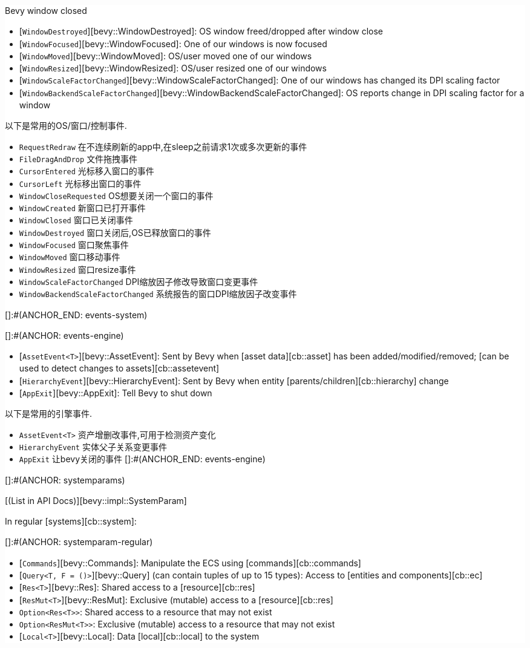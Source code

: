    Bevy window closed
 - [`WindowDestroyed`][bevy::WindowDestroyed]:
   OS window freed/dropped after window close
 - [`WindowFocused`][bevy::WindowFocused]:
   One of our windows is now focused
 - [`WindowMoved`][bevy::WindowMoved]:
   OS/user moved one of our windows
 - [`WindowResized`][bevy::WindowResized]:
   OS/user resized one of our windows
 - [`WindowScaleFactorChanged`][bevy::WindowScaleFactorChanged]:
   One of our windows has changed its DPI scaling factor
 - [`WindowBackendScaleFactorChanged`][bevy::WindowBackendScaleFactorChanged]:
   OS reports change in DPI scaling factor for a window

以下是常用的OS/窗口/控制事件.
 - `RequestRedraw` 在不连续刷新的app中,在sleep之前请求1次或多次更新的事件
 - `FileDragAndDrop` 文件拖拽事件
 - `CursorEntered` 光标移入窗口的事件
 - `CursorLeft` 光标移出窗口的事件
 - `WindowCloseRequested` OS想要关闭一个窗口的事件
 - `WindowCreated` 新窗口已打开事件
 - `WindowClosed` 窗口已关闭事件
 - `WindowDestroyed` 窗口关闭后,OS已释放窗口的事件
 - `WindowFocused` 窗口聚焦事件
 - `WindowMoved` 窗口移动事件
 - `WindowResized` 窗口resize事件
 - `WindowScaleFactorChanged` DPI缩放因子修改导致窗口变更事件
 - `WindowBackendScaleFactorChanged` 系统报告的窗口DPI缩放因子改变事件

[]:#(ANCHOR_END: events-system)

[]:#(ANCHOR: events-engine)
 - [`AssetEvent<T>`][bevy::AssetEvent]:
   Sent by Bevy when [asset data][cb::asset] has been added/modified/removed; [can be used to detect changes to assets][cb::assetevent]
 - [`HierarchyEvent`][bevy::HierarchyEvent]:
   Sent by Bevy when entity [parents/children][cb::hierarchy] change
 - [`AppExit`][bevy::AppExit]:
   Tell Bevy to shut down

以下是常用的引擎事件.
 - `AssetEvent<T>` 资产增删改事件,可用于检测资产变化
 - `HierarchyEvent` 实体父子关系变更事件
 - `AppExit` 让bevy关闭的事件
[]:#(ANCHOR_END: events-engine)

[]:#(ANCHOR: systemparams)

[(List in API Docs)][bevy::impl::SystemParam]

In regular [systems][cb::system]:

[]:#(ANCHOR: systemparam-regular)

 - [`Commands`][bevy::Commands]:
   Manipulate the ECS using [commands][cb::commands]
 - [`Query<T, F = ()>`][bevy::Query] (can contain tuples of up to 15 types):
   Access to [entities and components][cb::ec]
 - [`Res<T>`][bevy::Res]:
   Shared access to a [resource][cb::res]
 - [`ResMut<T>`][bevy::ResMut]:
   Exclusive (mutable) access to a [resource][cb::res]
 - `Option<Res<T>>`:
   Shared access to a resource that may not exist
 - `Option<ResMut<T>>`:
   Exclusive (mutable) access to a resource that may not exist
 - [`Local<T>`][bevy::Local]:
   Data [local][cb::local] to the system